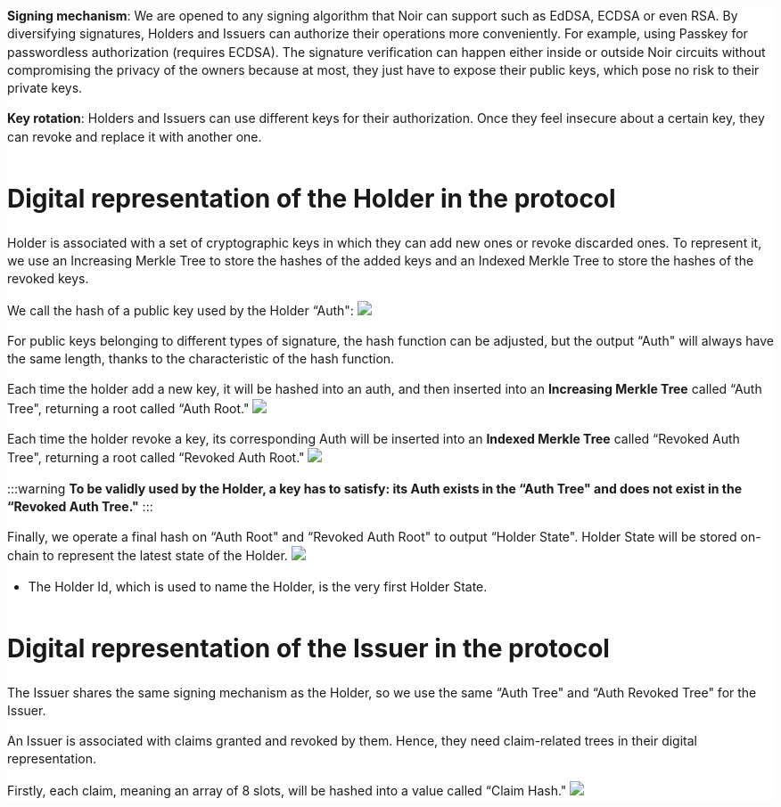 **Signing mechanism**: We are opened to any signing algorithm that Noir can support such as EdDSA, ECDSA or even RSA. By diversifying signatures, Holders and Issuers can authorize their operations more conveniently. For example, using Passkey for passwordless authorization (requires ECDSA). The signature verification can happen either inside or outside Noir circuits without compromising the privacy of the owners because at most, they just have to expose their public keys, which pose no risk to their private keys.

**Key rotation**: Holders and Issuers can use different keys for their authorization. Once they feel insecure about a certain key, they can revoke and replace it with another one.

# Digital representation of the Holder in the protocol
Holder is associated with a set of cryptographic keys in which they can add new ones or revoke discarded ones. To represent it, we use an Increasing Merkle Tree to store the hashes of the added keys and an Indexed Merkle Tree to store the hashes of the revoked keys.

We call the hash of a public key used by the Holder “Auth":
![](https://hackmd.io/_uploads/HyUXIOZFh.png)

For public keys belonging to different types of signature, the hash function can be adjusted, but the output “Auth" will always have the same length, thanks to the characteristic of the hash function.

Each time the holder add a new key, it will be hashed into an auth, and then inserted into an **Increasing Merkle Tree** called “Auth Tree", returning a root called “Auth Root."
![](https://hackmd.io/_uploads/BJyoIuWF2.png)

Each time the holder revoke a key, its corresponding Auth will be inserted into an **Indexed Merkle Tree** called “Revoked Auth Tree", returning a root called “Revoked Auth Root."
![](https://hackmd.io/_uploads/ryOR8u-t3.png)

:::warning
**To be validly used by the Holder, a key has to satisfy: its Auth  exists in the “Auth Tree" and does not exist in the “Revoked Auth Tree."**
:::


Finally, we operate a final hash on “Auth Root" and “Revoked Auth Root" to output “Holder State". Holder State will be stored on-chain to represent the latest state of the Holder.
![](https://hackmd.io/_uploads/rysID_ZFh.png)
- The Holder Id, which is used to name the Holder, is the very first Holder State.
# Digital representation of the Issuer in the protocol
The Issuer shares the same signing mechanism as the Holder, so we use the same “Auth Tree" and “Auth Revoked Tree" for the Issuer.

An Issuer is associated with claims granted and revoked by them. Hence, they need claim-related trees in their digital representation.

Firstly, each claim, meaning an array of 8 slots, will be hashed into a value called “Claim Hash."
![](https://hackmd.io/_uploads/rkQADuZth.png)

